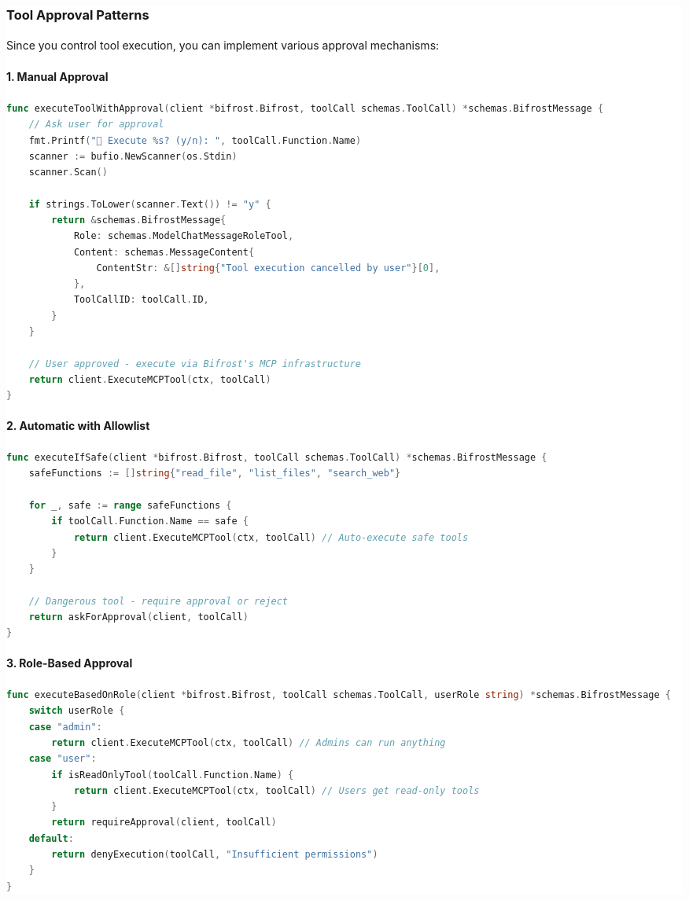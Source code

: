 ### Tool Approval Patterns

Since you control tool execution, you can implement various approval mechanisms:

#### 1. **Manual Approval**

```go
func executeToolWithApproval(client *bifrost.Bifrost, toolCall schemas.ToolCall) *schemas.BifrostMessage {
    // Ask user for approval
    fmt.Printf("🔧 Execute %s? (y/n): ", toolCall.Function.Name)
    scanner := bufio.NewScanner(os.Stdin)
    scanner.Scan()

    if strings.ToLower(scanner.Text()) != "y" {
        return &schemas.BifrostMessage{
            Role: schemas.ModelChatMessageRoleTool,
            Content: schemas.MessageContent{
                ContentStr: &[]string{"Tool execution cancelled by user"}[0],
            },
            ToolCallID: toolCall.ID,
        }
    }

    // User approved - execute via Bifrost's MCP infrastructure
    return client.ExecuteMCPTool(ctx, toolCall)
}
```

#### 2. **Automatic with Allowlist**

```go
func executeIfSafe(client *bifrost.Bifrost, toolCall schemas.ToolCall) *schemas.BifrostMessage {
    safeFunctions := []string{"read_file", "list_files", "search_web"}

    for _, safe := range safeFunctions {
        if toolCall.Function.Name == safe {
            return client.ExecuteMCPTool(ctx, toolCall) // Auto-execute safe tools
        }
    }

    // Dangerous tool - require approval or reject
    return askForApproval(client, toolCall)
}
```

#### 3. **Role-Based Approval**

```go
func executeBasedOnRole(client *bifrost.Bifrost, toolCall schemas.ToolCall, userRole string) *schemas.BifrostMessage {
    switch userRole {
    case "admin":
        return client.ExecuteMCPTool(ctx, toolCall) // Admins can run anything
    case "user":
        if isReadOnlyTool(toolCall.Function.Name) {
            return client.ExecuteMCPTool(ctx, toolCall) // Users get read-only tools
        }
        return requireApproval(client, toolCall)
    default:
        return denyExecution(toolCall, "Insufficient permissions")
    }
}
```
